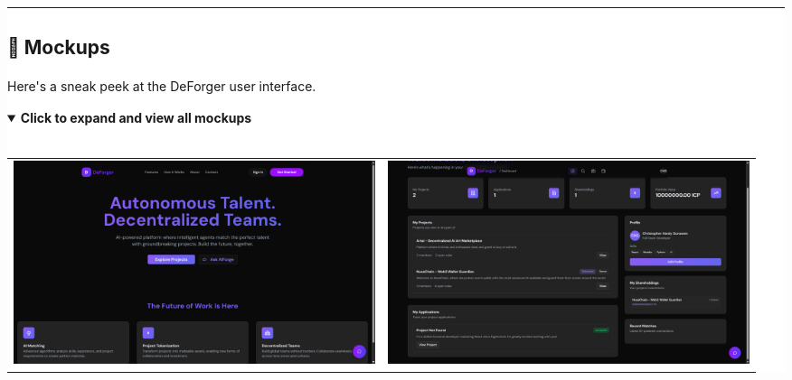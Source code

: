 -----

## 🎨 Mockups

Here's a sneak peek at the DeForger user interface.

<details open>
<summary><strong>Click to expand and view all mockups</strong></summary>
<br>
<table>
<tr>
<td><img src="./deforger-frontend/public/mockup/Home Page.png" alt="Home Page" width="400"/></td>
<td><img src="./deforger-frontend/public/mockup/Dashboard Page.png" alt="Dashboard Page" width="400"/></td>
</tr>